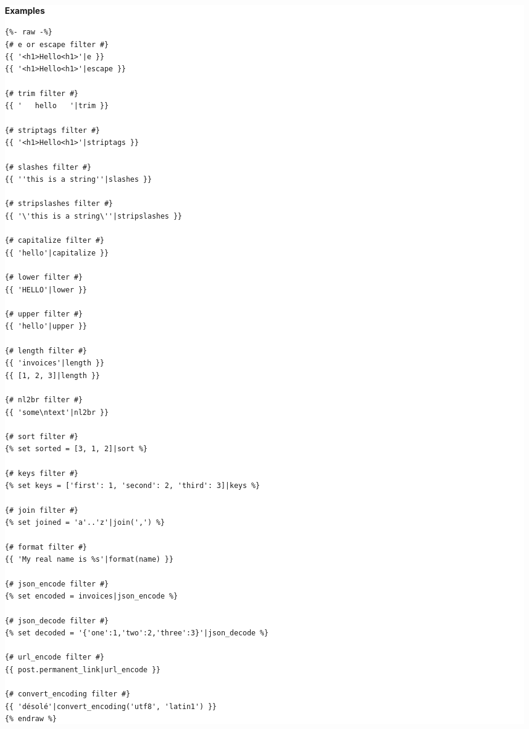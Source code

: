 **Examples**

```twig
{%- raw -%}
{# e or escape filter #}
{{ '<h1>Hello<h1>'|e }}
{{ '<h1>Hello<h1>'|escape }}

{# trim filter #}
{{ '   hello   '|trim }}

{# striptags filter #}
{{ '<h1>Hello<h1>'|striptags }}

{# slashes filter #}
{{ ''this is a string''|slashes }}

{# stripslashes filter #}
{{ '\'this is a string\''|stripslashes }}

{# capitalize filter #}
{{ 'hello'|capitalize }}

{# lower filter #}
{{ 'HELLO'|lower }}

{# upper filter #}
{{ 'hello'|upper }}

{# length filter #}
{{ 'invoices'|length }}
{{ [1, 2, 3]|length }}

{# nl2br filter #}
{{ 'some\ntext'|nl2br }}

{# sort filter #}
{% set sorted = [3, 1, 2]|sort %}

{# keys filter #}
{% set keys = ['first': 1, 'second': 2, 'third': 3]|keys %}

{# join filter #}
{% set joined = 'a'..'z'|join(',') %}

{# format filter #}
{{ 'My real name is %s'|format(name) }}

{# json_encode filter #}
{% set encoded = invoices|json_encode %}

{# json_decode filter #}
{% set decoded = '{'one':1,'two':2,'three':3}'|json_decode %}

{# url_encode filter #}
{{ post.permanent_link|url_encode }}

{# convert_encoding filter #}
{{ 'désolé'|convert_encoding('utf8', 'latin1') }}
{% endraw %}
```


[abs]: https://php.net/manual/en/function.abs.php
[addslashes]: https://php.net/manual/en/function.addslashes.php
[angular]: https://angular.io
[armin]: https://github.com/mitsuhiko
[array_keys]: https://php.net/manual/en/function.array-keys
[asort]: https://php.net/manual/en/function.asort.php
[count]: https://www.php.net/manual/en/function.count.php
[escaper]: html-escaper
[jinja]: https://github.com/pallets/jinja
[join]: https://php.net/manual/en/function.join.php
[json]: https://php.net/manual/en/function.json-encode.php
[lcfirst]: https://php.net/manual/en/function.lcfirst.php
[ltrim]: https://php.net/manual/en/function.ltrim.php
[nl2br]: https://php.net/manual/en/function.nl2br.php
[rtrim]: https://php.net/manual/en/function.rtrim.php
[sprintf]: https://php.net/manual/en/function.sprintf.php
[stripslashes]: https://php.net/manual/en/function.stripslashes.php
[striptags]: https://php.net/manual/en/function.strip-tags.php
[trim]: https://php.net/manual/en/function.trim.php
[ucwords]: https://php.net/manual/en/function.ucwords.php
[strtoupper]: https://www.php.net/manual/en/function.strtoupper.php
[urlencode]: https://php.net/manual/en/function.urlencode.php
[vue]: https://vuejs.org
[vokuro]: tutorial-vokuro
[control_structures]: https://php.net/control-structures.alternative-syntax
[recursivedirectoryiterator]: https://www.php.net/manual/en/class.recursivedirectoryiterator.php
[recursiveiteratoriterator]: https://www.php.net/manual/en/class.recursiveiteratoriterator.php
[unlink]: https://www.php.net/manual/en/function.unlink.php
[mvc-view-engine-volt-compiler]: api/phalcon_mvc#mvc-view-engine-volt-compiler
[mvc-view-engine-volt-exception]: api/phalcon_mvc#mvc-view-engine-volt-exception